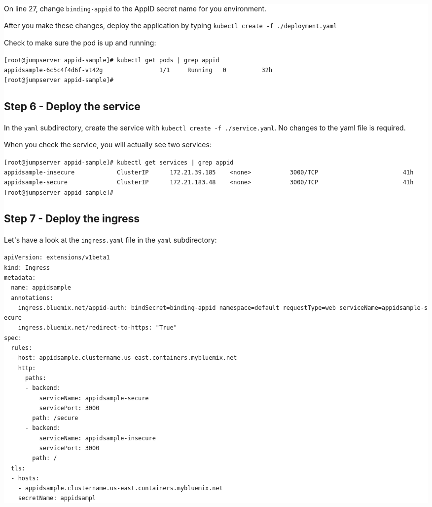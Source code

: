 On line 27, change `binding-appid` to the AppID secret name for you environment.

After you make these changes, deploy the application by typing `kubectl create -f ./deployment.yaml`

Check to make sure the pod is up and running:

```
[root@jumpserver appid-sample]# kubectl get pods | grep appid
appidsample-6c5c4f4d6f-vt42g                1/1     Running   0          32h
[root@jumpserver appid-sample]#
```

## Step 6 - Deploy the service

In the `yaml` subdirectory, create the service with `kubectl create -f ./service.yaml`.  No changes to the yaml file is required.

When you check the service, you will actually see two services:

```
[root@jumpserver appid-sample]# kubectl get services | grep appid
appidsample-insecure            ClusterIP      172.21.39.185    <none>           3000/TCP                        41h
appidsample-secure              ClusterIP      172.21.183.48    <none>           3000/TCP                        41h
[root@jumpserver appid-sample]#
```

## Step 7 - Deploy the ingress

Let's have a look at the `ingress.yaml` file in the `yaml` subdirectory:

```
apiVersion: extensions/v1beta1
kind: Ingress
metadata:
  name: appidsample
  annotations:
    ingress.bluemix.net/appid-auth: bindSecret=binding-appid namespace=default requestType=web serviceName=appidsample-secure
    ingress.bluemix.net/redirect-to-https: "True"
spec:
  rules:
  - host: appidsample.clustername.us-east.containers.mybluemix.net
    http:
      paths:
      - backend:
          serviceName: appidsample-secure
          servicePort: 3000
        path: /secure
      - backend:
          serviceName: appidsample-insecure
          servicePort: 3000
        path: /
  tls:
  - hosts:
    - appidsample.clustername.us-east.containers.mybluemix.net
    secretName: appidsampl
```
